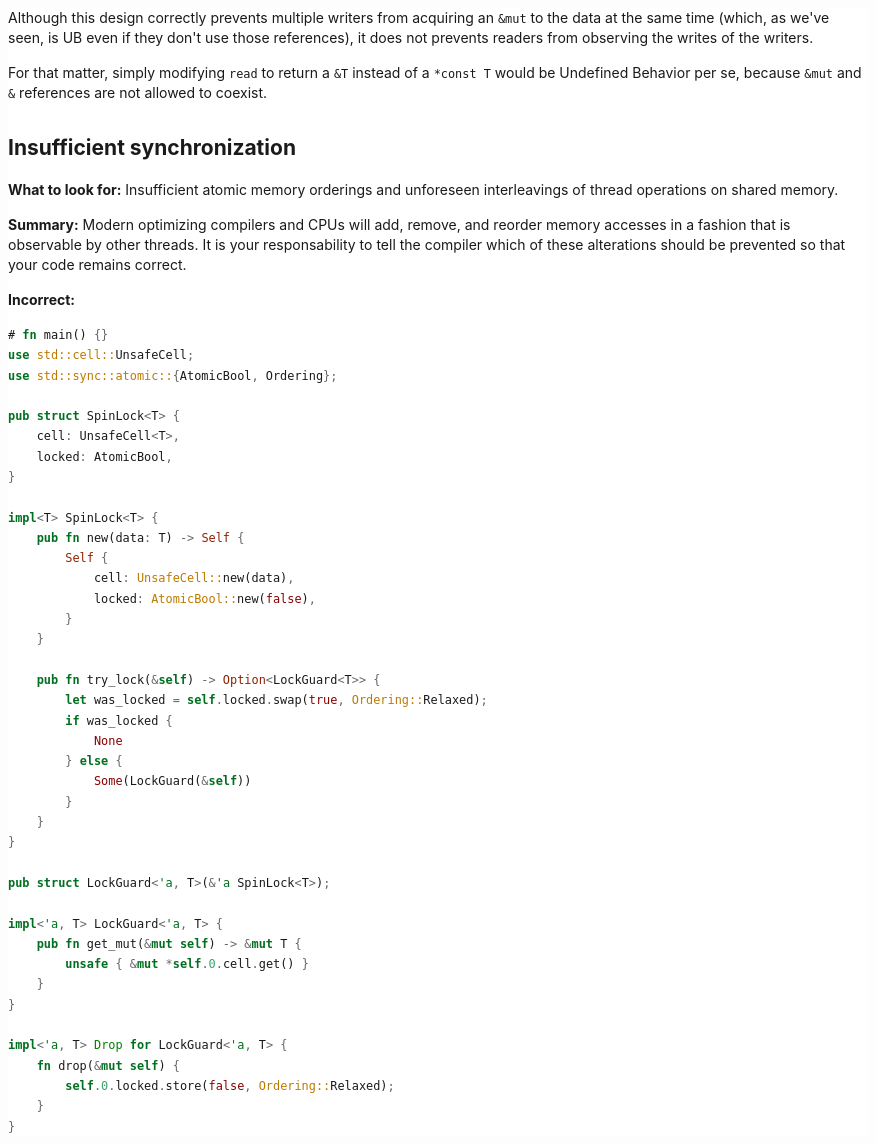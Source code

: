 Although this design correctly prevents multiple writers from acquiring an
`&mut` to the data at the same time (which, as we've seen, is UB even if they
don't use those references), it does not prevents readers from observing the
writes of the writers.

For that matter, simply modifying `read` to return a `&T` instead of a
`*const T` would be Undefined Behavior per se, because `&mut` and `&` references
are not allowed to coexist.

<a id="insufficient-synchronization"></a>

Insufficient synchronization
----------------------------

**What to look for:** Insufficient atomic memory orderings and unforeseen
interleavings of thread operations on shared memory.

**Summary:** Modern optimizing compilers and CPUs will add, remove, and reorder
memory accesses in a fashion that is observable by other threads. It is your
responsability to tell the compiler which of these alterations should be
prevented so that your code remains correct.

**Incorrect:**

```rust
# fn main() {}
use std::cell::UnsafeCell;
use std::sync::atomic::{AtomicBool, Ordering};

pub struct SpinLock<T> {
    cell: UnsafeCell<T>,
    locked: AtomicBool,
}

impl<T> SpinLock<T> {
    pub fn new(data: T) -> Self {
        Self {
            cell: UnsafeCell::new(data),
            locked: AtomicBool::new(false),
        }
    }

    pub fn try_lock(&self) -> Option<LockGuard<T>> {
        let was_locked = self.locked.swap(true, Ordering::Relaxed);
        if was_locked {
            None
        } else {
            Some(LockGuard(&self))
        }
    }
}

pub struct LockGuard<'a, T>(&'a SpinLock<T>);

impl<'a, T> LockGuard<'a, T> {
    pub fn get_mut(&mut self) -> &mut T {
        unsafe { &mut *self.0.cell.get() }
    }
}

impl<'a, T> Drop for LockGuard<'a, T> {
    fn drop(&mut self) {
        self.0.locked.store(false, Ordering::Relaxed);
    }
}
```
